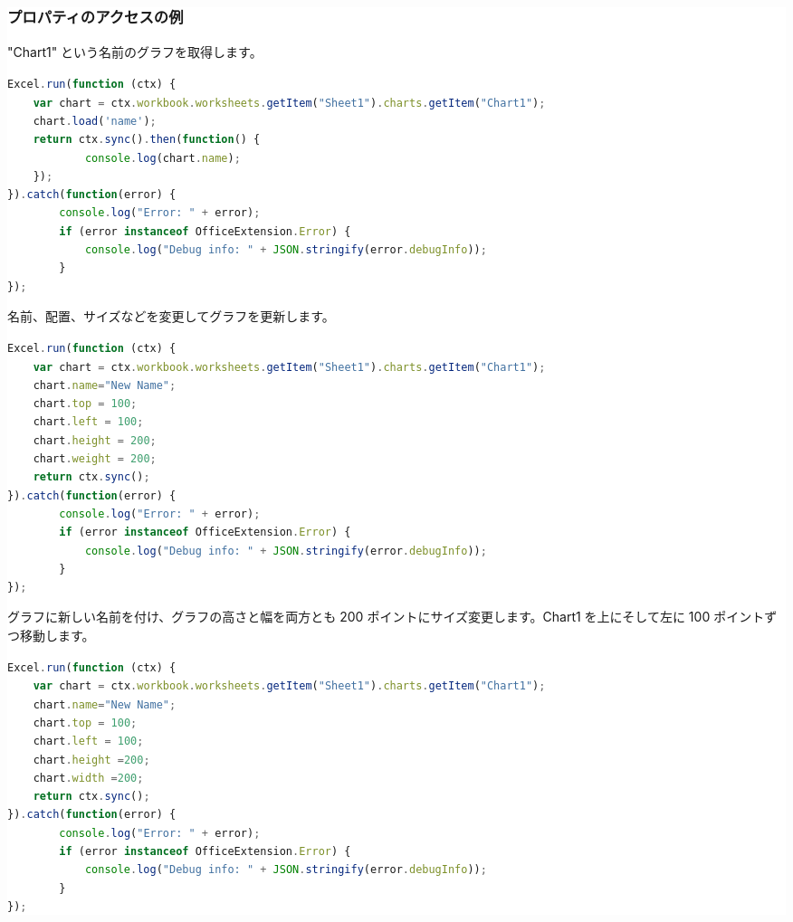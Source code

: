 
### プロパティのアクセスの例

"Chart1" という名前のグラフを取得します。

```js
Excel.run(function (ctx) { 
	var chart = ctx.workbook.worksheets.getItem("Sheet1").charts.getItem("Chart1");	
	chart.load('name');
	return ctx.sync().then(function() {
			console.log(chart.name);
	});
}).catch(function(error) {
		console.log("Error: " + error);
		if (error instanceof OfficeExtension.Error) {
			console.log("Debug info: " + JSON.stringify(error.debugInfo));
		}
});
```

名前、配置、サイズなどを変更してグラフを更新します。

```js
Excel.run(function (ctx) { 
	var chart = ctx.workbook.worksheets.getItem("Sheet1").charts.getItem("Chart1");	
	chart.name="New Name";
	chart.top = 100;
	chart.left = 100;
	chart.height = 200;
	chart.weight = 200;
	return ctx.sync(); 
}).catch(function(error) {
		console.log("Error: " + error);
		if (error instanceof OfficeExtension.Error) {
			console.log("Debug info: " + JSON.stringify(error.debugInfo));
		}
});
```

グラフに新しい名前を付け、グラフの高さと幅を両方とも 200 ポイントにサイズ変更します。Chart1 を上にそして左に 100 ポイントずつ移動します。 

```js
Excel.run(function (ctx) { 
	var chart = ctx.workbook.worksheets.getItem("Sheet1").charts.getItem("Chart1");
	chart.name="New Name";	
	chart.top = 100;
	chart.left = 100;
	chart.height =200;
	chart.width =200;
	return ctx.sync(); 
}).catch(function(error) {
		console.log("Error: " + error);
		if (error instanceof OfficeExtension.Error) {
			console.log("Debug info: " + JSON.stringify(error.debugInfo));
		}
});
```

